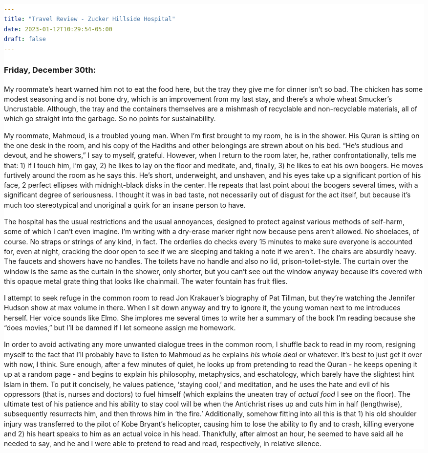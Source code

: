 ```yaml
---
title: "Travel Review - Zucker Hillside Hospital"
date: 2023-01-12T10:29:54-05:00
draft: false
---
```


### Friday, December 30th:

My roommate’s heart warned him not to eat the food here, but the tray they give me for dinner isn’t so bad. The chicken has some modest seasoning and is not bone dry, which is an improvement from my last stay, and there’s a whole wheat Smucker’s Uncrustable. Although, the tray and the containers themselves are a mishmash of recyclable and non-recyclable materials, all of which go straight into the garbage. So no points for sustainability.

My roommate, Mahmoud, is a troubled young man. When I’m first brought to my room, he is in the shower. His Quran is sitting on the one desk in the room, and his copy of the Hadiths and other belongings are strewn about on his bed. “He’s studious and devout, and he showers,” I say to myself, grateful. However, when I return to the room later, he, rather confrontationally, tells me that: 1) if I touch him, I’m gay, 2) he likes to lay on the floor and meditate, and, finally, 3) he likes to eat his own boogers. He moves furtively around the room as he says this. He’s short, underweight, and unshaven, and his eyes take up a significant portion of his face, 2 perfect ellipses with midnight-black disks in the center. He repeats that last point about the boogers several times, with a significant degree of seriousness. I thought it was in bad taste, not necessarily out of disgust for the act itself, but because it’s much too stereotypical and unoriginal a quirk for an insane person to have. 

The hospital has the usual restrictions and the usual annoyances, designed to protect against various methods of self-harm, some of which I can’t even imagine. I’m writing with a dry-erase marker right now because pens aren’t allowed. No shoelaces, of course. No straps or strings of any kind, in fact. The orderlies do checks every 15 minutes to make sure everyone is accounted for, even at night, cracking the door open to see if we are sleeping and taking a note if we aren’t. The chairs are absurdly heavy. The faucets and showers have no handles. The toilets have no handle and also no lid, prison-toilet-style. The curtain over the window is the same as the curtain in the shower, only shorter, but you can’t see out the window anyway because it’s covered with this opaque metal grate thing that looks like chainmail. The water fountain has fruit flies. 

I attempt to seek refuge in the common room to read Jon Krakauer’s biography of Pat Tillman, but they’re watching the Jennifer Hudson show at max volume in there. When I sit down anyway and try to ignore it, the young woman next to me introduces herself. Her voice sounds like Elmo. She implores me several times to write her a summary of the book I’m reading because she “does movies,” but I’ll be damned if I let someone assign me homework.

In order to avoid activating any more unwanted dialogue trees in the common room, I shuffle back to read in my room, resigning myself to the fact that I’ll probably have to listen to Mahmoud as he explains _his whole deal_ or whatever. It’s best to just get it over with now, I think. Sure enough, after a few minutes of quiet, he looks up from pretending to read the Quran - he keeps opening it up at a random page -  and begins to explain his philosophy, metaphysics, and eschatology, which barely have the slightest hint Islam in them. To put it concisely, he values patience, ‘staying cool,’ and meditation, and he uses the hate and evil of his oppressors (that is, nurses and doctors) to fuel himself (which explains the uneaten tray of _actual food_ I see on the floor). The ultimate test of his patience and his ability to stay cool will be when the Antichrist rises up and cuts him in half (lengthwise), subsequently resurrects him, and then throws him in ‘the fire.’ Additionally, somehow fitting into all this is that 1) his old shoulder injury was transferred to the pilot of Kobe Bryant’s helicopter, causing him to lose the ability to fly and to crash, killing everyone and 2) his heart speaks to him as an actual voice in his head. Thankfully, after almost an hour, he seemed to have said all he needed to say, and he and I were able to pretend to read and read, respectively, in relative silence. 
